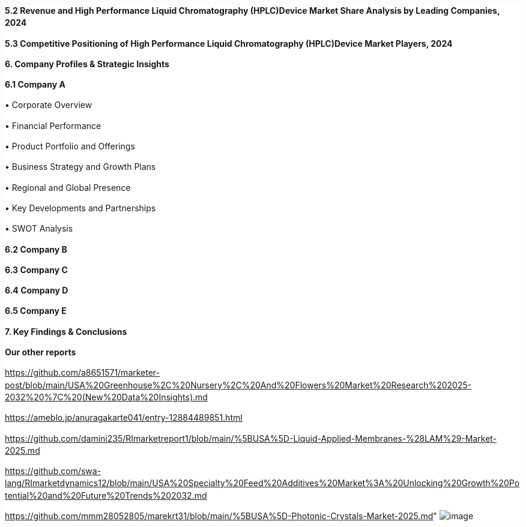 <strong>5.2 Revenue and High Performance Liquid Chromatography (HPLC)Device Market Share Analysis by Leading Companies, 2024</strong>

<strong>5.3 Competitive Positioning of High Performance Liquid Chromatography (HPLC)Device Market Players, 2024</strong>

<strong>6. Company Profiles & Strategic Insights</strong>

<strong>6.1 Company A</strong>

• Corporate Overview

• Financial Performance

• Product Portfolio and Offerings

• Business Strategy and Growth Plans

• Regional and Global Presence

• Key Developments and Partnerships

• SWOT Analysis

<strong>6.2 Company B</strong>

<strong>6.3 Company C</strong>

<strong>6.4 Company D</strong>

<strong>6.5 Company E</strong>

<strong>7. Key Findings & Conclusions</strong>

<strong>Our other reports</strong>

<a href=https://github.com/a8651571/marketer-post/blob/main/USA%20Greenhouse%2C%20Nursery%2C%20And%20Flowers%20Market%20Research%202025-2032%20%7C%20(New%20Data%20Insights).md>https://github.com/a8651571/marketer-post/blob/main/USA%20Greenhouse%2C%20Nursery%2C%20And%20Flowers%20Market%20Research%202025-2032%20%7C%20(New%20Data%20Insights).md</a>

<a href=https://ameblo.jp/anuragakarte041/entry-12884489851.html>https://ameblo.jp/anuragakarte041/entry-12884489851.html</a>

<a href=https://github.com/damini235/RImarketreport1/blob/main/%5BUSA%5D-Liquid-Applied-Membranes-%28LAM%29-Market-2025.md>https://github.com/damini235/RImarketreport1/blob/main/%5BUSA%5D-Liquid-Applied-Membranes-%28LAM%29-Market-2025.md</a>

<a href=https://github.com/swa-lang/RImarketdynamics12/blob/main/USA%20Specialty%20Feed%20Additives%20Market%3A%20Unlocking%20Growth%20Potential%20and%20Future%20Trends%202032.md>https://github.com/swa-lang/RImarketdynamics12/blob/main/USA%20Specialty%20Feed%20Additives%20Market%3A%20Unlocking%20Growth%20Potential%20and%20Future%20Trends%202032.md</a>

<a href=https://github.com/mmm28052805/marekrt31/blob/main/%5BUSA%5D-Photonic-Crystals-Market-2025.md>https://github.com/mmm28052805/marekrt31/blob/main/%5BUSA%5D-Photonic-Crystals-Market-2025.md</a>"
![image](https://github.com/user-attachments/assets/b0ef7a87-23ae-4553-990b-c484732aeae9)
